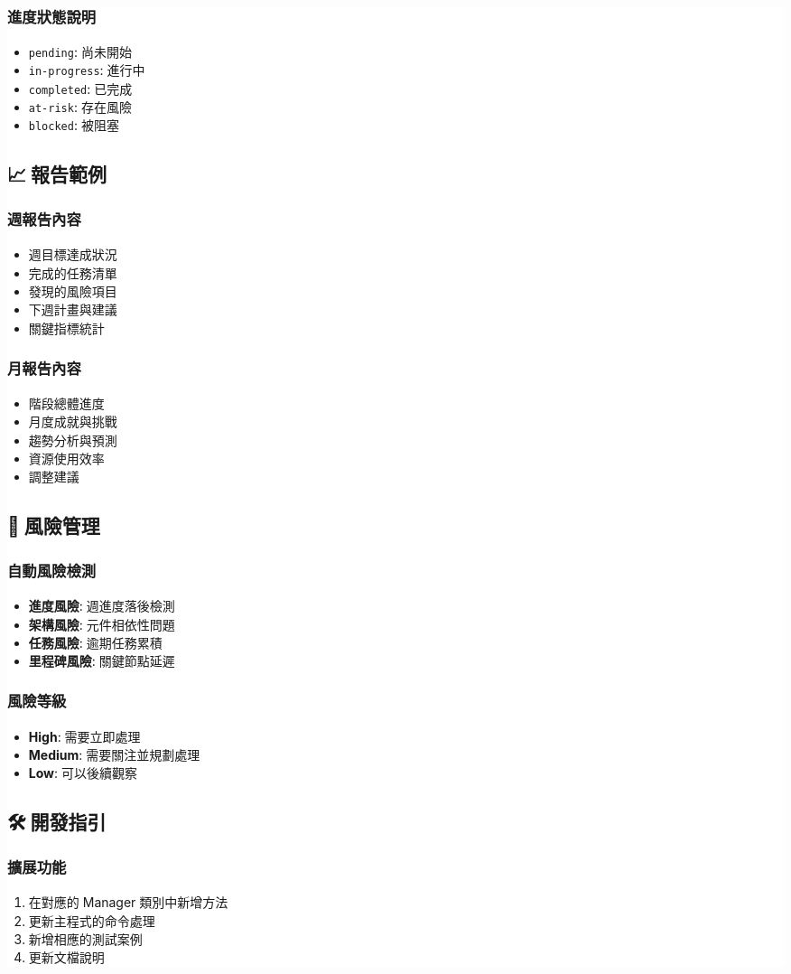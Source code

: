 ### 進度狀態說明

- `pending`: 尚未開始
- `in-progress`: 進行中
- `completed`: 已完成
- `at-risk`: 存在風險
- `blocked`: 被阻塞

## 📈 報告範例

### 週報告內容

- 週目標達成狀況
- 完成的任務清單
- 發現的風險項目
- 下週計畫與建議
- 關鍵指標統計

### 月報告內容

- 階段總體進度
- 月度成就與挑戰
- 趨勢分析與預測
- 資源使用效率
- 調整建議

## 🚨 風險管理

### 自動風險檢測

- **進度風險**: 週進度落後檢測
- **架構風險**: 元件相依性問題
- **任務風險**: 逾期任務累積
- **里程碑風險**: 關鍵節點延遲

### 風險等級

- **High**: 需要立即處理
- **Medium**: 需要關注並規劃處理
- **Low**: 可以後續觀察

## 🛠️ 開發指引

### 擴展功能

1. 在對應的 Manager 類別中新增方法
2. 更新主程式的命令處理
3. 新增相應的測試案例
4. 更新文檔說明
